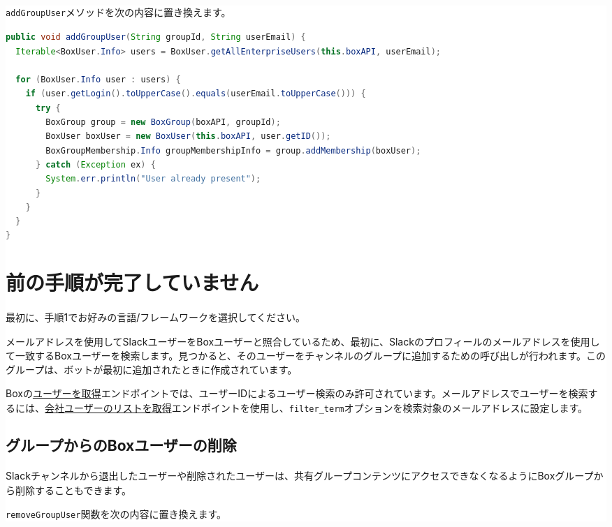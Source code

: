 

</Choice>

<Choice option="programming.platform" value="java" color="none">

`addGroupUser`メソッドを次の内容に置き換えます。

```java
public void addGroupUser(String groupId, String userEmail) {
  Iterable<BoxUser.Info> users = BoxUser.getAllEnterpriseUsers(this.boxAPI, userEmail);

  for (BoxUser.Info user : users) {
    if (user.getLogin().toUpperCase().equals(userEmail.toUpperCase())) {
      try {
        BoxGroup group = new BoxGroup(boxAPI, groupId);
        BoxUser boxUser = new BoxUser(this.boxAPI, user.getID());
        BoxGroupMembership.Info groupMembershipInfo = group.addMembership(boxUser);
      } catch (Exception ex) {
        System.err.println("User already present");
      }
    }
  }
}
```

</Choice>

<Choice option="programming.platform" unset color="none">

<Message danger>

# 前の手順が完了していません

最初に、手順1でお好みの言語/フレームワークを選択してください。

</Message>

</Choice>

メールアドレスを使用してSlackユーザーをBoxユーザーと照合しているため、最初に、Slackのプロフィールのメールアドレスを使用して一致するBoxユーザーを検索します。見つかると、そのユーザーをチャンネルのグループに追加するための呼び出しが行われます。このグループは、ボットが最初に追加されたときに作成されています。

<Message type="tip">

Boxの[ユーザーを取得](endpoint://get-users-id)エンドポイントでは、ユーザーIDによるユーザー検索のみ許可されています。メールアドレスでユーザーを検索するには、[会社ユーザーのリストを取得](endpoint://get-users)エンドポイントを使用し、`filter_term`オプションを検索対象のメールアドレスに設定します。

</Message>

## グループからのBoxユーザーの削除

Slackチャンネルから退出したユーザーや削除されたユーザーは、共有グループコンテンツにアクセスできなくなるようにBoxグループから削除することもできます。

<Choice option="programming.platform" value="node" color="none">

`removeGroupUser`関数を次の内容に置き換えます。
